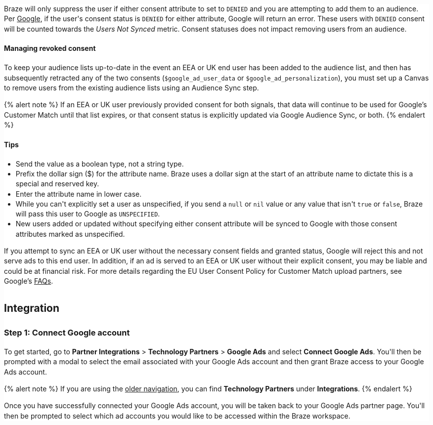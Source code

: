 Braze will only suppress the user if either consent attribute to set to `DENIED` and you are attempting to add them to an audience. Per [Google](https://support.google.com/google-ads/answer/14310715#:~:text=from%20an%20audience%3F-,If%20you%20set%20the%20consent%20status%20as%20DENIED%2C%20you%20will%20get,the%20data%20in%20the%20job%20cannot%20be%20used%20for%20ad%20personalisation.,-If%20the%20EEA), if the user's consent status is `DENIED` for either attribute, Google will return an error. These users with `DENIED` consent will be counted towards the *Users Not Synced* metric. Consent statuses does not impact removing users from an audience.

#### Managing revoked consent

To keep your audience lists up-to-date in the event an EEA or UK end user has been added to the audience list, and then has subsequently retracted any of the two consents (`$google_ad_user_data` or `$google_ad_personalization`), you must set up a Canvas to remove users from the existing audience lists using an Audience Sync step.

{% alert note %}
If an EEA or UK user previously provided consent for both signals, that data will continue to be used for Google’s Customer Match until that list expires, or that consent status is explicitly updated via Google Audience Sync, or both.
{% endalert %}

#### Tips

* Send the value as a boolean type, not a string type.
* Prefix the dollar sign ($) for the attribute name. Braze uses a dollar sign at the start of an attribute name to dictate this is a special and reserved key.
* Enter the attribute name in lower case.
* While you can't explicitly set a user as unspecified, if you send a `null` or `nil` value or any value that isn't `true` or `false`, Braze will pass this user to Google as `UNSPECIFIED`.
* New users added or updated without specifying either consent attribute will be synced to Google with those consent attributes marked as unspecified.

If you attempt to sync an EEA or UK user without the necessary consent fields and granted status, Google will reject this and not serve ads to this end user. In addition, if an ad is served to an EEA or UK user without their explicit consent, you may be liable and could be at financial risk. For more details regarding the EU User Consent Policy for Customer Match upload partners, see Google’s [FAQs](https://support.google.com/google-ads/answer/14310715). 

## Integration

### Step 1: Connect Google account

To get started, go to **Partner Integrations** > **Technology Partners** > **Google Ads** and select **Connect Google Ads**. You'll then be prompted with a modal to select the email associated with your Google Ads account and then grant Braze access to your Google Ads account.

{% alert note %}
If you are using the [older navigation]({{site.baseurl}}/navigation), you can find **Technology Partners** under **Integrations**.
{% endalert %}

Once you have successfully connected your Google Ads account, you will be taken back to your Google Ads partner page. You'll then be prompted to select which ad accounts you would like to be accessed within the Braze workspace.
